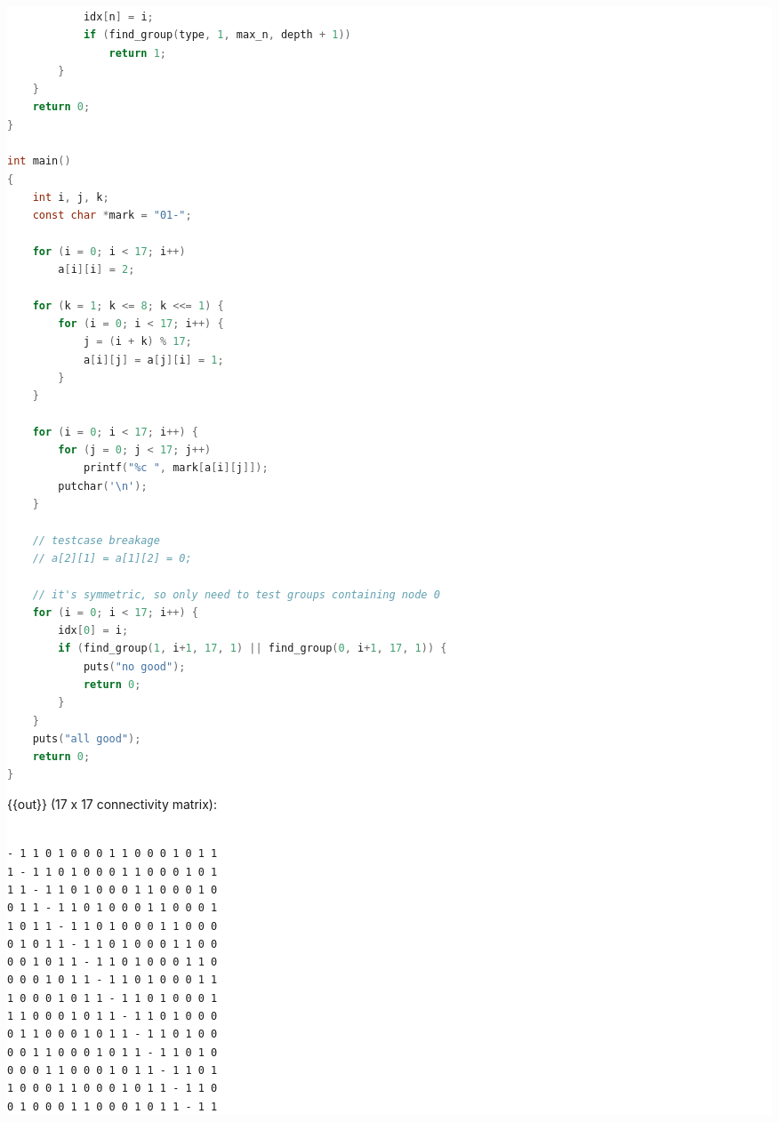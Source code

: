 ```c
			idx[n] = i;
			if (find_group(type, 1, max_n, depth + 1))
				return 1;
		}
	}
	return 0;
}

int main()
{
	int i, j, k;
	const char *mark = "01-";

	for (i = 0; i < 17; i++)
		a[i][i] = 2;

	for (k = 1; k <= 8; k <<= 1) {
		for (i = 0; i < 17; i++) {
			j = (i + k) % 17;
			a[i][j] = a[j][i] = 1;
		}
	}

	for (i = 0; i < 17; i++) {
		for (j = 0; j < 17; j++)
			printf("%c ", mark[a[i][j]]);
		putchar('\n');
	}

	// testcase breakage
	// a[2][1] = a[1][2] = 0;

	// it's symmetric, so only need to test groups containing node 0
	for (i = 0; i < 17; i++) {
		idx[0] = i;
		if (find_group(1, i+1, 17, 1) || find_group(0, i+1, 17, 1)) {
			puts("no good");
			return 0;
		}
	}
	puts("all good");
	return 0;
}
```

{{out}} (17 x 17 connectivity matrix):

```txt

- 1 1 0 1 0 0 0 1 1 0 0 0 1 0 1 1
1 - 1 1 0 1 0 0 0 1 1 0 0 0 1 0 1
1 1 - 1 1 0 1 0 0 0 1 1 0 0 0 1 0
0 1 1 - 1 1 0 1 0 0 0 1 1 0 0 0 1
1 0 1 1 - 1 1 0 1 0 0 0 1 1 0 0 0
0 1 0 1 1 - 1 1 0 1 0 0 0 1 1 0 0
0 0 1 0 1 1 - 1 1 0 1 0 0 0 1 1 0
0 0 0 1 0 1 1 - 1 1 0 1 0 0 0 1 1
1 0 0 0 1 0 1 1 - 1 1 0 1 0 0 0 1
1 1 0 0 0 1 0 1 1 - 1 1 0 1 0 0 0
0 1 1 0 0 0 1 0 1 1 - 1 1 0 1 0 0
0 0 1 1 0 0 0 1 0 1 1 - 1 1 0 1 0
0 0 0 1 1 0 0 0 1 0 1 1 - 1 1 0 1
1 0 0 0 1 1 0 0 0 1 0 1 1 - 1 1 0
0 1 0 0 0 1 1 0 0 0 1 0 1 1 - 1 1
```